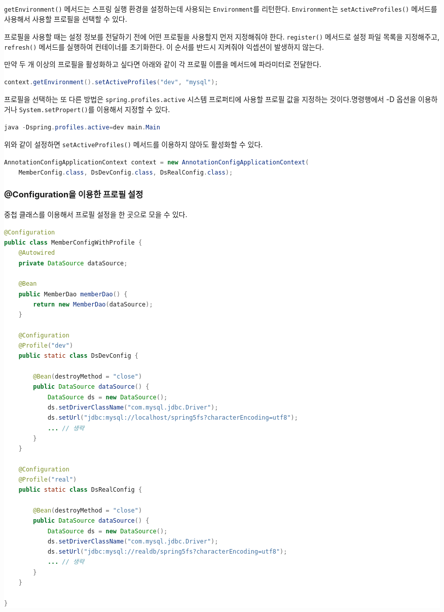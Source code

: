 `getEnvironment()` 메서드는 스프링 실행 환경을 설정하는데 사용되는 `Environment`를 리턴한다. `Environment`는 `setActiveProfiles()` 메서드를 사용해서 사용할 프로필을 선택할 수 있다. 

프로필을 사용할 때는 설정 정보를 전달하기 전에 어떤 프로필을 사용할지 먼저 지정해줘야 한다. `register()` 메서드로 설정 파일 목록을 지정해주고, `refresh()` 메서드를 실행하여 컨테이너를 초기화한다. 이 순서를 반드시 지켜줘야 익셉션이 발생하지 않는다. 

만약 두 개 이상의 프로필을 활성화하고 싶다면 아래와 같이 각 프로필 이름을 메서드에 파라미터로 전달한다.

```java
context.getEnvironment().setActiveProfiles("dev", "mysql");
```

프로필을 선택하는 또 다른 방법은 `spring.profiles.active` 시스템 프로퍼티에 사용할 프로필 값을 지정하는 것이다.명령행에서 -D 옵션을 이용하거나 `System.setPropert()`를 이용해서 지정할 수 있다. 

```java
java -Dspring.profiles.active=dev main.Main
```

위와 같이 설정하면 `setActiveProfiles()` 메서드를 이용하지 않아도 활성화할 수 있다. 

```java
AnnotationConfigApplicationContext context = new AnnotationConfigApplicationContext(
    MemberConfig.class, DsDevConfig.class, DsRealConfig.class);
```

### @Configuration을 이용한 프로필 설정

중첩 클래스를 이용해서 프로필 설정을 한 곳으로 모을 수 있다.

```java
@Configuration
public class MemberConfigWithProfile {
	@Autowired
	private DataSource dataSource;

	@Bean
	public MemberDao memberDao() {
		return new MemberDao(dataSource);
	}

	@Configuration
	@Profile("dev")
	public static class DsDevConfig {

		@Bean(destroyMethod = "close")
		public DataSource dataSource() {
			DataSource ds = new DataSource();
			ds.setDriverClassName("com.mysql.jdbc.Driver");
            ds.setUrl("jdbc:mysql://localhost/spring5fs?characterEncoding=utf8");
            ... // 생략
		}
	}

	@Configuration
	@Profile("real")
	public static class DsRealConfig {

		@Bean(destroyMethod = "close")
		public DataSource dataSource() {
			DataSource ds = new DataSource();
			ds.setDriverClassName("com.mysql.jdbc.Driver");
            ds.setUrl("jdbc:mysql://realdb/spring5fs?characterEncoding=utf8");
            ... // 생략
		}
	}

}
```